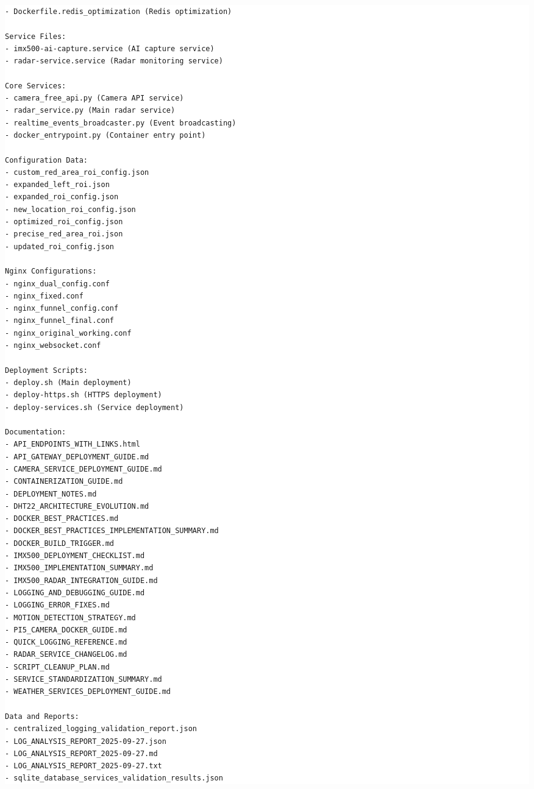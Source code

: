 ```
- Dockerfile.redis_optimization (Redis optimization)

Service Files:
- imx500-ai-capture.service (AI capture service)
- radar-service.service (Radar monitoring service)

Core Services:
- camera_free_api.py (Camera API service)
- radar_service.py (Main radar service)
- realtime_events_broadcaster.py (Event broadcasting)
- docker_entrypoint.py (Container entry point)

Configuration Data:
- custom_red_area_roi_config.json
- expanded_left_roi.json
- expanded_roi_config.json
- new_location_roi_config.json
- optimized_roi_config.json
- precise_red_area_roi.json
- updated_roi_config.json

Nginx Configurations:
- nginx_dual_config.conf
- nginx_fixed.conf
- nginx_funnel_config.conf
- nginx_funnel_final.conf
- nginx_original_working.conf
- nginx_websocket.conf

Deployment Scripts:
- deploy.sh (Main deployment)
- deploy-https.sh (HTTPS deployment)
- deploy-services.sh (Service deployment)

Documentation:
- API_ENDPOINTS_WITH_LINKS.html
- API_GATEWAY_DEPLOYMENT_GUIDE.md
- CAMERA_SERVICE_DEPLOYMENT_GUIDE.md
- CONTAINERIZATION_GUIDE.md
- DEPLOYMENT_NOTES.md
- DHT22_ARCHITECTURE_EVOLUTION.md
- DOCKER_BEST_PRACTICES.md
- DOCKER_BEST_PRACTICES_IMPLEMENTATION_SUMMARY.md
- DOCKER_BUILD_TRIGGER.md
- IMX500_DEPLOYMENT_CHECKLIST.md
- IMX500_IMPLEMENTATION_SUMMARY.md
- IMX500_RADAR_INTEGRATION_GUIDE.md
- LOGGING_AND_DEBUGGING_GUIDE.md
- LOGGING_ERROR_FIXES.md
- MOTION_DETECTION_STRATEGY.md
- PI5_CAMERA_DOCKER_GUIDE.md
- QUICK_LOGGING_REFERENCE.md
- RADAR_SERVICE_CHANGELOG.md
- SCRIPT_CLEANUP_PLAN.md
- SERVICE_STANDARDIZATION_SUMMARY.md
- WEATHER_SERVICES_DEPLOYMENT_GUIDE.md

Data and Reports:
- centralized_logging_validation_report.json
- LOG_ANALYSIS_REPORT_2025-09-27.json
- LOG_ANALYSIS_REPORT_2025-09-27.md
- LOG_ANALYSIS_REPORT_2025-09-27.txt
- sqlite_database_services_validation_results.json
```